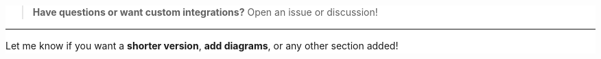 
> **Have questions or want custom integrations?** Open an issue or discussion!

---

Let me know if you want a **shorter version**, **add diagrams**, or any other section added!
